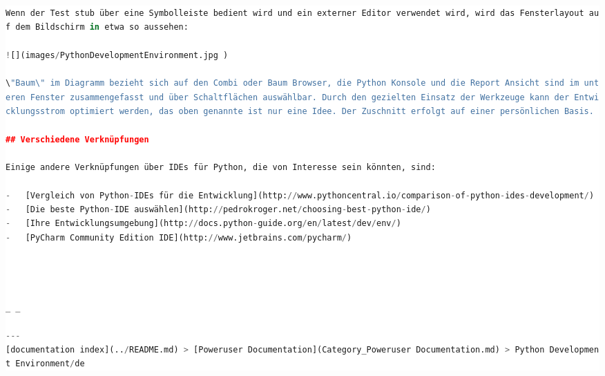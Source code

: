 ```python
Wenn der Test stub über eine Symbolleiste bedient wird und ein externer Editor verwendet wird, wird das Fensterlayout auf dem Bildschirm in etwa so aussehen:

![](images/PythonDevelopmentEnvironment.jpg )

\"Baum\" im Diagramm bezieht sich auf den Combi oder Baum Browser, die Python Konsole und die Report Ansicht sind im unteren Fenster zusammengefasst und über Schaltflächen auswählbar. Durch den gezielten Einsatz der Werkzeuge kann der Entwicklungsstrom optimiert werden, das oben genannte ist nur eine Idee. Der Zuschnitt erfolgt auf einer persönlichen Basis.

## Verschiedene Verknüpfungen 

Einige andere Verknüpfungen über IDEs für Python, die von Interesse sein könnten, sind:

-   [Vergleich von Python-IDEs für die Entwicklung](http://www.pythoncentral.io/comparison-of-python-ides-development/)
-   [Die beste Python-IDE auswählen](http://pedrokroger.net/choosing-best-python-ide/)
-   [Ihre Entwicklungsumgebung](http://docs.python-guide.org/en/latest/dev/env/)
-   [PyCharm Community Edition IDE](http://www.jetbrains.com/pycharm/)


 

_ _

---
[documentation index](../README.md) > [Poweruser Documentation](Category_Poweruser Documentation.md) > Python Development Environment/de
